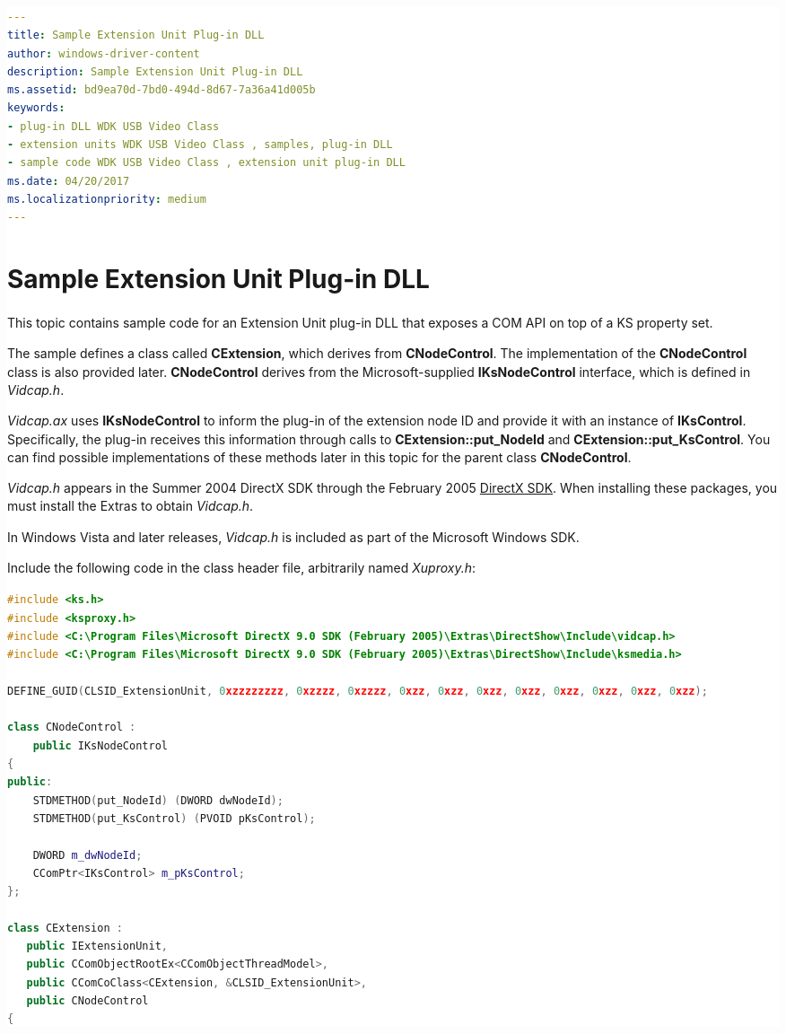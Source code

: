 ```yaml
---
title: Sample Extension Unit Plug-in DLL
author: windows-driver-content
description: Sample Extension Unit Plug-in DLL
ms.assetid: bd9ea70d-7bd0-494d-8d67-7a36a41d005b
keywords:
- plug-in DLL WDK USB Video Class
- extension units WDK USB Video Class , samples, plug-in DLL
- sample code WDK USB Video Class , extension unit plug-in DLL
ms.date: 04/20/2017
ms.localizationpriority: medium
---
```


# Sample Extension Unit Plug-in DLL


This topic contains sample code for an Extension Unit plug-in DLL that exposes a COM API on top of a KS property set.

The sample defines a class called **CExtension**, which derives from **CNodeControl**. The implementation of the **CNodeControl** class is also provided later. **CNodeControl** derives from the Microsoft-supplied **IKsNodeControl** interface, which is defined in *Vidcap.h*.

*Vidcap.ax* uses **IKsNodeControl** to inform the plug-in of the extension node ID and provide it with an instance of **IKsControl**. Specifically, the plug-in receives this information through calls to **CExtension::put\_NodeId** and **CExtension::put\_KsControl**. You can find possible implementations of these methods later in this topic for the parent class **CNodeControl**.

*Vidcap.h* appears in the Summer 2004 DirectX SDK through the February 2005 [DirectX SDK](http://go.microsoft.com/fwlink/p/?linkid=51990). When installing these packages, you must install the Extras to obtain *Vidcap.h*.

In Windows Vista and later releases, *Vidcap.h* is included as part of the Microsoft Windows SDK.

Include the following code in the class header file, arbitrarily named *Xuproxy.h*:

```cpp
#include <ks.h>
#include <ksproxy.h>
#include <C:\Program Files\Microsoft DirectX 9.0 SDK (February 2005)\Extras\DirectShow\Include\vidcap.h>
#include <C:\Program Files\Microsoft DirectX 9.0 SDK (February 2005)\Extras\DirectShow\Include\ksmedia.h>

DEFINE_GUID(CLSID_ExtensionUnit, 0xzzzzzzzz, 0xzzzz, 0xzzzz, 0xzz, 0xzz, 0xzz, 0xzz, 0xzz, 0xzz, 0xzz, 0xzz);

class CNodeControl :
    public IKsNodeControl
{
public:
    STDMETHOD(put_NodeId) (DWORD dwNodeId);
    STDMETHOD(put_KsControl) (PVOID pKsControl);

    DWORD m_dwNodeId;
    CComPtr<IKsControl> m_pKsControl;
};

class CExtension :
   public IExtensionUnit,
   public CComObjectRootEx<CComObjectThreadModel>,
   public CComCoClass<CExtension, &CLSID_ExtensionUnit>,
   public CNodeControl
{
```